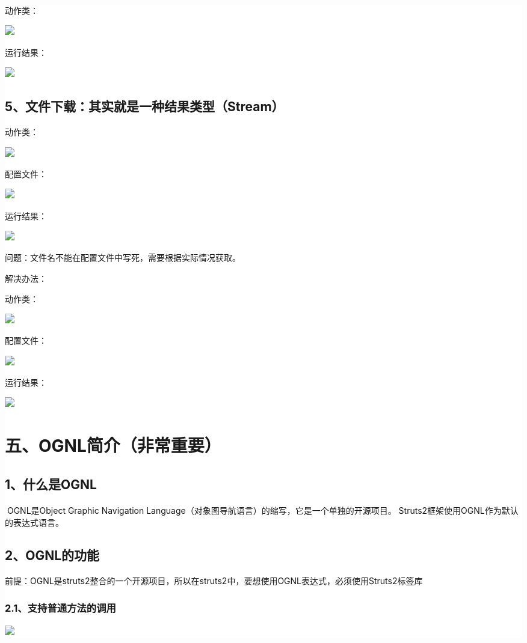 动作类：

![](http://upload-images.jianshu.io/upload_images/1540531-197e4bcb6eee5c0e.png?imageMogr2/auto-orient/strip%7CimageView2/2/w/1240)

运行结果：

![](http://upload-images.jianshu.io/upload_images/1540531-a2c24c756f62c055.png?imageMogr2/auto-orient/strip%7CimageView2/2/w/1240)

##         5、文件下载：其实就是一种结果类型（Stream）

   动作类：

![](http://upload-images.jianshu.io/upload_images/1540531-7db9a37fc23f7ccc.png?imageMogr2/auto-orient/strip%7CimageView2/2/w/1240)

配置文件：

![](http://upload-images.jianshu.io/upload_images/1540531-cca2b929020d8628.png?imageMogr2/auto-orient/strip%7CimageView2/2/w/1240)

运行结果：

![](http://upload-images.jianshu.io/upload_images/1540531-24a8d1fbe353047a.png?imageMogr2/auto-orient/strip%7CimageView2/2/w/1240)

问题：文件名不能在配置文件中写死，需要根据实际情况获取。

解决办法：

动作类：

![](http://upload-images.jianshu.io/upload_images/1540531-f2108be870c697c8.png?imageMogr2/auto-orient/strip%7CimageView2/2/w/1240)

配置文件：

![](http://upload-images.jianshu.io/upload_images/1540531-79fa5138152d9618.png?imageMogr2/auto-orient/strip%7CimageView2/2/w/1240)

运行结果：

![](http://upload-images.jianshu.io/upload_images/1540531-62aea29f697f4c77.png?imageMogr2/auto-orient/strip%7CimageView2/2/w/1240)

# 五、OGNL简介（非常重要）

##         1、什么是OGNL

​	OGNL是Object Graphic Navigation Language（对象图导航语言）的缩写，它是一个单独的开源项目。 Struts2框架使用OGNL作为默认的表达式语言。

##         2、OGNL的功能

前提：OGNL是struts2整合的一个开源项目，所以在struts2中，要想使用OGNL表达式，必须使用Struts2标签库

###                 2.1、支持普通方法的调用

![](http://upload-images.jianshu.io/upload_images/1540531-c423a4f17291d1d0.png?imageMogr2/auto-orient/strip%7CimageView2/2/w/1240)
